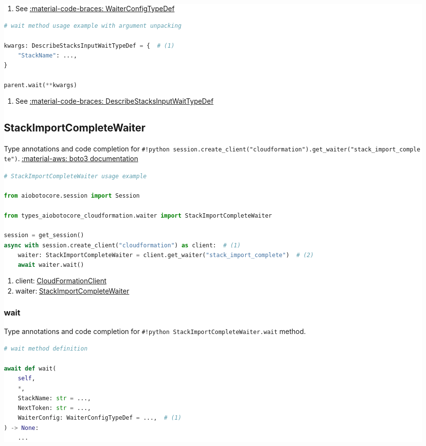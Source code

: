 1. See [:material-code-braces: WaiterConfigTypeDef](./type_defs.md#waiterconfigtypedef) 


```python
# wait method usage example with argument unpacking

kwargs: DescribeStacksInputWaitTypeDef = {  # (1)
    "StackName": ...,
}

parent.wait(**kwargs)
```

1. See [:material-code-braces: DescribeStacksInputWaitTypeDef](./type_defs.md#describestacksinputwaittypedef) 
## StackImportCompleteWaiter

Type annotations and code completion for `#!python session.create_client("cloudformation").get_waiter("stack_import_complete")`.
[:material-aws: boto3 documentation](https://boto3.amazonaws.com/v1/documentation/api/latest/reference/services/cloudformation/waiter/StackImportComplete.html#CloudFormation.Waiter.StackImportComplete)

```python
# StackImportCompleteWaiter usage example

from aiobotocore.session import Session

from types_aiobotocore_cloudformation.waiter import StackImportCompleteWaiter

session = get_session()
async with session.create_client("cloudformation") as client:  # (1)
    waiter: StackImportCompleteWaiter = client.get_waiter("stack_import_complete")  # (2)
    await waiter.wait()
```

1. client: [CloudFormationClient](./client.md)
2. waiter: [StackImportCompleteWaiter](./waiters.md#stackimportcompletewaiter)


### wait

Type annotations and code completion for `#!python StackImportCompleteWaiter.wait` method.

```python
# wait method definition

await def wait(
    self,
    *,
    StackName: str = ...,
    NextToken: str = ...,
    WaiterConfig: WaiterConfigTypeDef = ...,  # (1)
) -> None:
    ...
```
